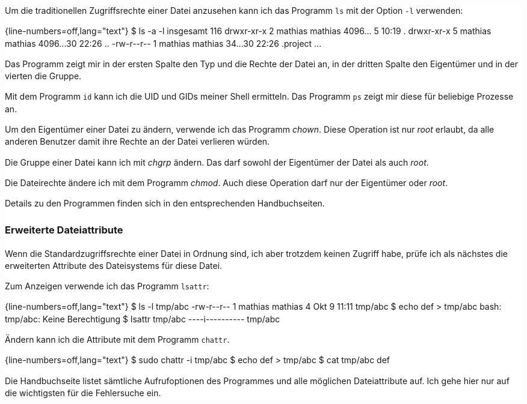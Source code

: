 Um die traditionellen Zugriffsrechte einer Datei anzusehen kann ich das
Programm `ls` mit der Option `-l` verwenden:

{line-numbers=off,lang="text"}
    $ ls -a -l
    insgesamt 116
    drwxr-xr-x 2 mathias mathias 4096... 5 10:19 .
    drwxr-xr-x 5 mathias mathias 4096...30 22:26 ..
    -rw-r--r-- 1 mathias mathias   34...30 22:26 .project
    ...

Das Programm zeigt mir in der ersten Spalte den Typ und die Rechte der Datei
an, in der dritten Spalte den Eigentümer und in der vierten die Gruppe.

Mit dem Programm `id` kann ich die UID und GIDs meiner Shell ermitteln.
Das Programm `ps` zeigt mir diese für beliebige Prozesse an.

Um den Eigentümer einer Datei zu ändern, verwende ich das Programm *chown*.
Diese Operation ist nur *root* erlaubt, da alle anderen Benutzer
damit ihre Rechte an der Datei verlieren würden.

Die Gruppe einer Datei kann ich mit *chgrp* ändern. Das darf sowohl der
Eigentümer der Datei als auch *root*.

Die Dateirechte ändere ich mit dem Programm *chmod*. Auch diese
Operation darf nur der Eigentümer oder *root*.

Details zu den Programmen finden sich in den entsprechenden Handbuchseiten.

### Erweiterte Dateiattribute

Wenn die Standardzugriffsrechte einer Datei in Ordnung sind, ich aber
trotzdem keinen Zugriff habe, prüfe ich als nächstes die erweiterten Attribute
des Dateisystems für diese Datei.

Zum Anzeigen verwende ich das Programm `lsattr`:

{line-numbers=off,lang="text"}
    $ ls -l tmp/abc 
    -rw-r--r-- 1 mathias mathias 4 Okt  9 11:11 tmp/abc
    $ echo def > tmp/abc
    bash: tmp/abc: Keine Berechtigung
    $ lsattr tmp/abc 
    ----i---------- tmp/abc

Ändern kann ich die Attribute mit dem Programm `chattr`.

{line-numbers=off,lang="text"}
    $ sudo chattr -i tmp/abc 
    $ echo def > tmp/abc 
    $ cat tmp/abc 
    def

Die Handbuchseite listet sämtliche Aufrufoptionen des Programmes und alle
möglichen Dateiattribute auf.
Ich gehe hier nur auf die wichtigsten für die Fehlersuche ein.
